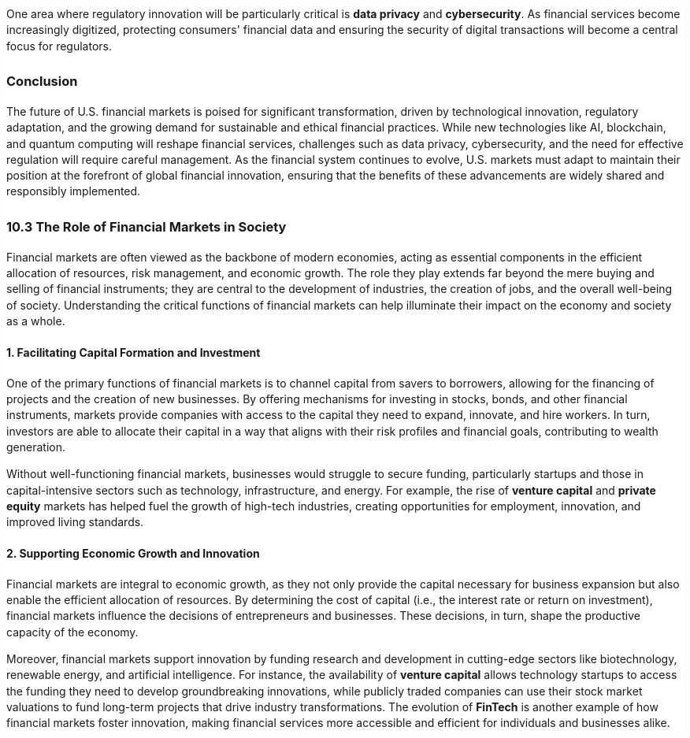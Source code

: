 One area where regulatory innovation will be particularly critical is **data privacy** and **cybersecurity**. As financial services become increasingly digitized, protecting consumers' financial data and ensuring the security of digital transactions will become a central focus for regulators.

### Conclusion

The future of U.S. financial markets is poised for significant transformation, driven by technological innovation, regulatory adaptation, and the growing demand for sustainable and ethical financial practices. While new technologies like AI, blockchain, and quantum computing will reshape financial services, challenges such as data privacy, cybersecurity, and the need for effective regulation will require careful management. As the financial system continues to evolve, U.S. markets must adapt to maintain their position at the forefront of global financial innovation, ensuring that the benefits of these advancements are widely shared and responsibly implemented.

### 10.3 The Role of Financial Markets in Society

Financial markets are often viewed as the backbone of modern economies, acting as essential components in the efficient allocation of resources, risk management, and economic growth. The role they play extends far beyond the mere buying and selling of financial instruments; they are central to the development of industries, the creation of jobs, and the overall well-being of society. Understanding the critical functions of financial markets can help illuminate their impact on the economy and society as a whole.

#### 1. **Facilitating Capital Formation and Investment**

One of the primary functions of financial markets is to channel capital from savers to borrowers, allowing for the financing of projects and the creation of new businesses. By offering mechanisms for investing in stocks, bonds, and other financial instruments, markets provide companies with access to the capital they need to expand, innovate, and hire workers. In turn, investors are able to allocate their capital in a way that aligns with their risk profiles and financial goals, contributing to wealth generation.

Without well-functioning financial markets, businesses would struggle to secure funding, particularly startups and those in capital-intensive sectors such as technology, infrastructure, and energy. For example, the rise of **venture capital** and **private equity** markets has helped fuel the growth of high-tech industries, creating opportunities for employment, innovation, and improved living standards.

#### 2. **Supporting Economic Growth and Innovation**

Financial markets are integral to economic growth, as they not only provide the capital necessary for business expansion but also enable the efficient allocation of resources. By determining the cost of capital (i.e., the interest rate or return on investment), financial markets influence the decisions of entrepreneurs and businesses. These decisions, in turn, shape the productive capacity of the economy.

Moreover, financial markets support innovation by funding research and development in cutting-edge sectors like biotechnology, renewable energy, and artificial intelligence. For instance, the availability of **venture capital** allows technology startups to access the funding they need to develop groundbreaking innovations, while publicly traded companies can use their stock market valuations to fund long-term projects that drive industry transformations. The evolution of **FinTech** is another example of how financial markets foster innovation, making financial services more accessible and efficient for individuals and businesses alike.
